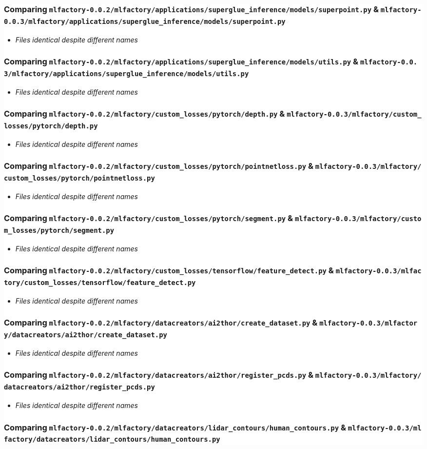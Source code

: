### Comparing `mlfactory-0.0.2/mlfactory/applications/superglue_inference/models/superpoint.py` & `mlfactory-0.0.3/mlfactory/applications/superglue_inference/models/superpoint.py`

 * *Files identical despite different names*

### Comparing `mlfactory-0.0.2/mlfactory/applications/superglue_inference/models/utils.py` & `mlfactory-0.0.3/mlfactory/applications/superglue_inference/models/utils.py`

 * *Files identical despite different names*

### Comparing `mlfactory-0.0.2/mlfactory/custom_losses/pytorch/depth.py` & `mlfactory-0.0.3/mlfactory/custom_losses/pytorch/depth.py`

 * *Files identical despite different names*

### Comparing `mlfactory-0.0.2/mlfactory/custom_losses/pytorch/pointnetloss.py` & `mlfactory-0.0.3/mlfactory/custom_losses/pytorch/pointnetloss.py`

 * *Files identical despite different names*

### Comparing `mlfactory-0.0.2/mlfactory/custom_losses/pytorch/segment.py` & `mlfactory-0.0.3/mlfactory/custom_losses/pytorch/segment.py`

 * *Files identical despite different names*

### Comparing `mlfactory-0.0.2/mlfactory/custom_losses/tensorflow/feature_detect.py` & `mlfactory-0.0.3/mlfactory/custom_losses/tensorflow/feature_detect.py`

 * *Files identical despite different names*

### Comparing `mlfactory-0.0.2/mlfactory/datacreators/ai2thor/create_dataset.py` & `mlfactory-0.0.3/mlfactory/datacreators/ai2thor/create_dataset.py`

 * *Files identical despite different names*

### Comparing `mlfactory-0.0.2/mlfactory/datacreators/ai2thor/register_pcds.py` & `mlfactory-0.0.3/mlfactory/datacreators/ai2thor/register_pcds.py`

 * *Files identical despite different names*

### Comparing `mlfactory-0.0.2/mlfactory/datacreators/lidar_contours/human_contours.py` & `mlfactory-0.0.3/mlfactory/datacreators/lidar_contours/human_contours.py`
